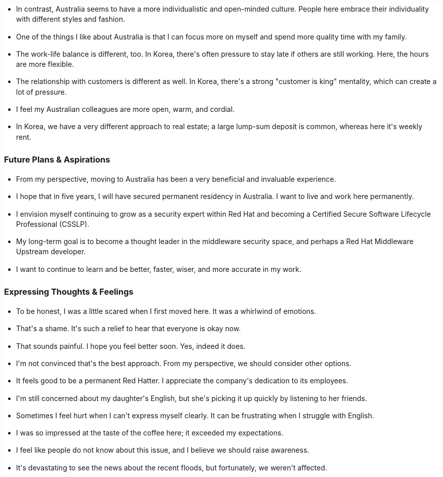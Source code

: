 - In contrast, Australia seems to have a more individualistic and open-minded culture. People here embrace their individuality with different styles and fashion.
    
- One of the things I like about Australia is that I can focus more on myself and spend more quality time with my family.
    
- The work-life balance is different, too. In Korea, there's often pressure to stay late if others are still working. Here, the hours are more flexible.
    
- The relationship with customers is different as well. In Korea, there's a strong "customer is king" mentality, which can create a lot of pressure.
    
- I feel my Australian colleagues are more open, warm, and cordial.
    
- In Korea, we have a very different approach to real estate; a large lump-sum deposit is common, whereas here it's weekly rent.
    

### Future Plans & Aspirations

- From my perspective, moving to Australia has been a very beneficial and invaluable experience.
    
- I hope that in five years, I will have secured permanent residency in Australia. I want to live and work here permanently.
    
- I envision myself continuing to grow as a security expert within Red Hat and becoming a Certified Secure Software Lifecycle Professional (CSSLP).
    
- My long-term goal is to become a thought leader in the middleware security space, and perhaps a Red Hat Middleware Upstream developer.
    
- I want to continue to learn and be better, faster, wiser, and more accurate in my work.
    

### Expressing Thoughts & Feelings

- To be honest, I was a little scared when I first moved here. It was a whirlwind of emotions.
    
- That's a shame. It's such a relief to hear that everyone is okay now.
    
- That sounds painful. I hope you feel better soon. Yes, indeed it does.
    
- I'm not convinced that's the best approach. From my perspective, we should consider other options.
    
- It feels good to be a permanent Red Hatter. I appreciate the company's dedication to its employees.
    
- I'm still concerned about my daughter's English, but she's picking it up quickly by listening to her friends.
    
- Sometimes I feel hurt when I can't express myself clearly. It can be frustrating when I struggle with English.
    
- I was so impressed at the taste of the coffee here; it exceeded my expectations.
    
- I feel like people do not know about this issue, and I believe we should raise awareness.
    
- It's devastating to see the news about the recent floods, but fortunately, we weren't affected.
    
